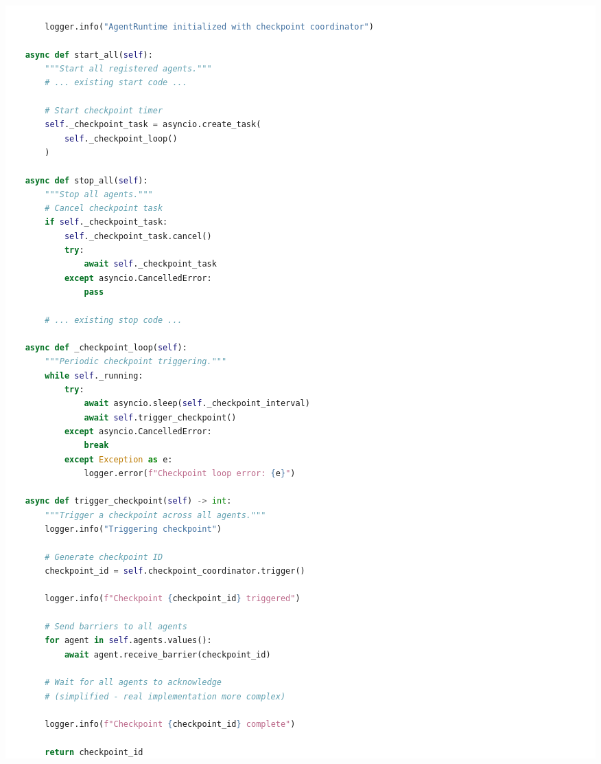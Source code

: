 ```python

        logger.info("AgentRuntime initialized with checkpoint coordinator")

    async def start_all(self):
        """Start all registered agents."""
        # ... existing start code ...

        # Start checkpoint timer
        self._checkpoint_task = asyncio.create_task(
            self._checkpoint_loop()
        )

    async def stop_all(self):
        """Stop all agents."""
        # Cancel checkpoint task
        if self._checkpoint_task:
            self._checkpoint_task.cancel()
            try:
                await self._checkpoint_task
            except asyncio.CancelledError:
                pass

        # ... existing stop code ...

    async def _checkpoint_loop(self):
        """Periodic checkpoint triggering."""
        while self._running:
            try:
                await asyncio.sleep(self._checkpoint_interval)
                await self.trigger_checkpoint()
            except asyncio.CancelledError:
                break
            except Exception as e:
                logger.error(f"Checkpoint loop error: {e}")

    async def trigger_checkpoint(self) -> int:
        """Trigger a checkpoint across all agents."""
        logger.info("Triggering checkpoint")

        # Generate checkpoint ID
        checkpoint_id = self.checkpoint_coordinator.trigger()

        logger.info(f"Checkpoint {checkpoint_id} triggered")

        # Send barriers to all agents
        for agent in self.agents.values():
            await agent.receive_barrier(checkpoint_id)

        # Wait for all agents to acknowledge
        # (simplified - real implementation more complex)

        logger.info(f"Checkpoint {checkpoint_id} complete")

        return checkpoint_id
```
